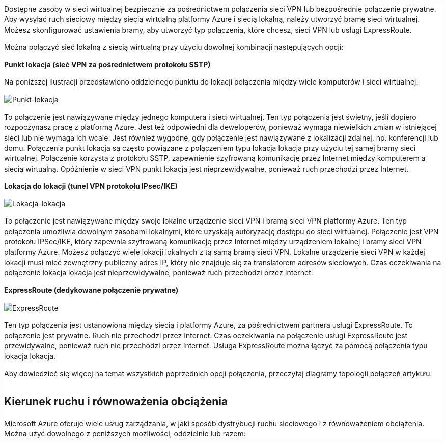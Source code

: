 Dostępne zasoby w sieci wirtualnej bezpiecznie za pośrednictwem połączenia sieci VPN lub bezpośrednie połączenie prywatne. Aby wysyłać ruch sieciowy między siecią wirtualną platformy Azure i siecią lokalną, należy utworzyć bramę sieci wirtualnej. Możesz skonfigurować ustawienia bramy, aby utworzyć typ połączenia, które chcesz, sieci VPN lub usługi ExpressRoute.

Można połączyć sieć lokalną z siecią wirtualną przy użyciu dowolnej kombinacji następujących opcji:

**Punkt lokacja (sieć VPN za pośrednictwem protokołu SSTP)**

Na poniższej ilustracji przedstawiono oddzielnego punktu do lokacji połączenia między wiele komputerów i sieci wirtualnej:

![Punkt-lokacja](./media/networking-overview/point-to-site.png)

To połączenie jest nawiązywane między jednego komputera i sieci wirtualnej. Ten typ połączenia jest świetny, jeśli dopiero rozpoczynasz pracę z platformą Azure. Jest też odpowiedni dla deweloperów, ponieważ wymaga niewielkich zmian w istniejącej sieci lub nie wymaga ich wcale. Jest również wygodne, gdy połączenie jest nawiązywane z lokalizacji zdalnej, np. konferencji lub domu. Połączenia punkt lokacja są często powiązane z połączeniem typu lokacja lokacja przy użyciu tej samej bramy sieci wirtualnej. Połączenie korzysta z protokołu SSTP, zapewnienie szyfrowaną komunikację przez Internet między komputerem a siecią wirtualną. Opóźnienie w sieci VPN punkt lokacja jest nieprzewidywalne, ponieważ ruch przechodzi przez Internet.

**Lokacja do lokacji (tunel VPN protokołu IPsec/IKE)**

![Lokacja-lokacja](./media/networking-overview/site-to-site.png)

To połączenie jest nawiązywane między swoje lokalne urządzenie sieci VPN i bramą sieci VPN platformy Azure. Ten typ połączenia umożliwia dowolnym zasobami lokalnymi, które uzyskają autoryzację dostępu do sieci wirtualnej. Połączenie jest VPN protokołu IPSec/IKE, który zapewnia szyfrowaną komunikację przez Internet między urządzeniem lokalnej i bramy sieci VPN platformy Azure. Możesz połączyć wiele lokacji lokalnych z tą samą bramą sieci VPN. Lokalne urządzenie sieci VPN w każdej lokacji musi mieć zewnętrzny publiczny adres IP, który nie znajduje się za translatorem adresów sieciowych. Czas oczekiwania na połączenie lokacja lokacja jest nieprzewidywalne, ponieważ ruch przechodzi przez Internet.

**ExpressRoute (dedykowane połączenie prywatne)**

![ExpressRoute](./media/networking-overview/expressroute.png)

Ten typ połączenia jest ustanowiona między siecią i platformy Azure, za pośrednictwem partnera usługi ExpressRoute. To połączenie jest prywatne. Ruch nie przechodzi przez Internet. Czas oczekiwania na połączenie usługi ExpressRoute jest przewidywalne, ponieważ ruch nie przechodzi przez Internet. Usługa ExpressRoute można łączyć za pomocą połączenia typu lokacja lokacja.

Aby dowiedzieć się więcej na temat wszystkich poprzednich opcji połączenia, przeczytaj [diagramy topologii połączeń](../vpn-gateway/vpn-gateway-about-vpngateways.md?toc=%2fazure%2fnetworking%2ftoc.json) artykułu.

## <a name="load-balancing"></a>Kierunek ruchu i równoważenia obciążenia

Microsoft Azure oferuje wiele usług zarządzania, w jaki sposób dystrybucji ruchu sieciowego i z równoważeniem obciążenia. Można użyć dowolnego z poniższych możliwości, oddzielnie lub razem:
